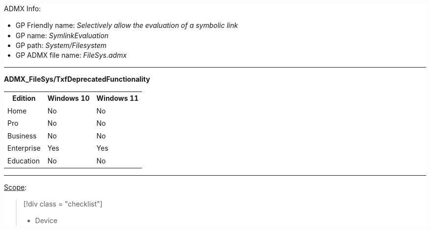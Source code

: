 
ADMX Info:  
-   GP Friendly name: *Selectively allow the evaluation of a symbolic link*
-   GP name: *SymlinkEvaluation*
-   GP path: *System/Filesystem*
-   GP ADMX file name: *FileSys.admx*



<hr/>


<a href="" id="admx-filesys-txfdeprecatedfunctionality"></a>**ADMX_FileSys/TxfDeprecatedFunctionality**  
<table>
<tr>
    <th>Edition</th>
    <th>Windows 10</th>
    <th>Windows 11</th>
</tr>
<tr>
    <td>Home</td>
    <td>No</td>
    <td>No</td>
</tr>
<tr>
    <td>Pro</td>
    <td>No</td>
    <td>No</td>
</tr>
<tr>
    <td>Business</td>
    <td>No</td>
    <td>No</td>
</tr>
<tr>
    <td>Enterprise</td>
    <td>Yes</td>
    <td>Yes</td>
</tr>
<tr>
    <td>Education</td>
    <td>No</td>
    <td>No</td>
</tr>
</table>


<hr/>


[Scope](./policy-configuration-service-provider.md#policy-scope):

> [!div class = "checklist"]
> * Device
